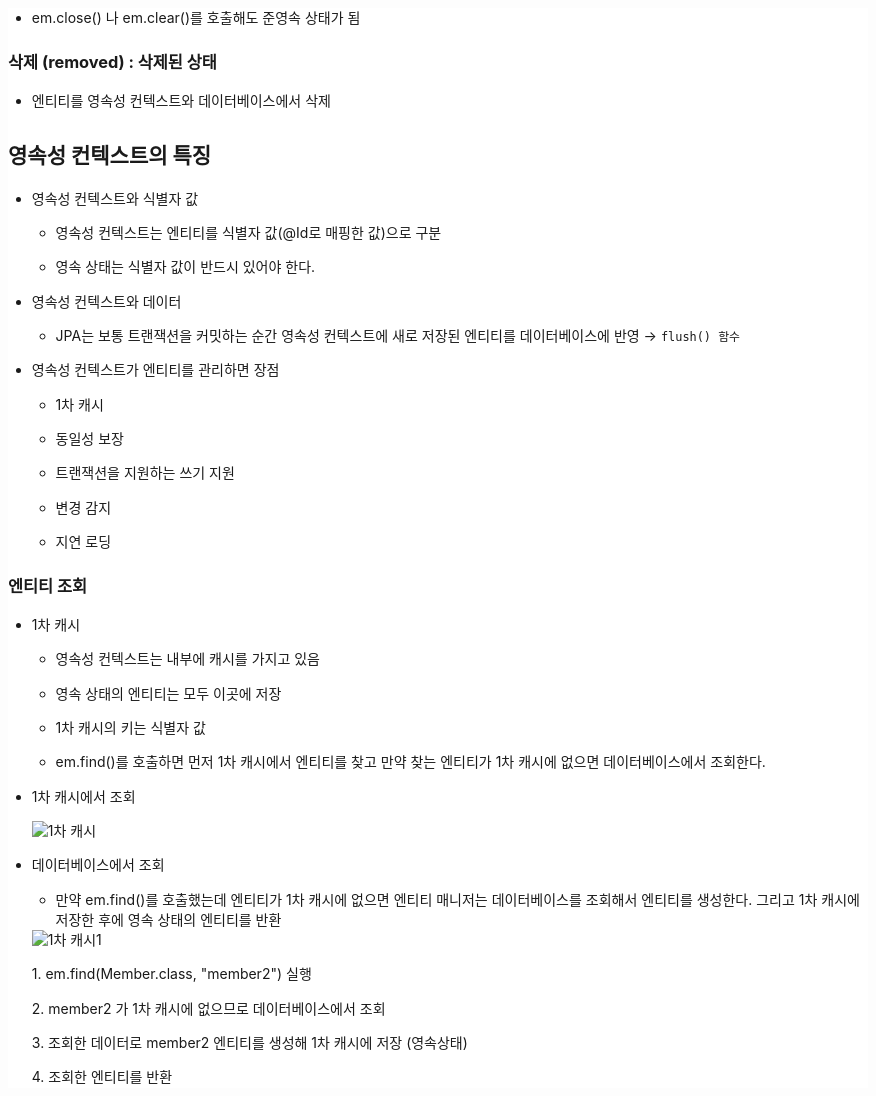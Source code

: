 - em.close() 나 em.clear()를 호출해도 준영속 상태가 됨

### 삭제 (removed) : 삭제된 상태

- 엔티티를 영속성 컨텍스트와 데이터베이스에서 삭제

## 영속성 컨텍스트의 특징

- 영속성 컨텍스트와 식별자 값
    
    - 영속성 컨텍스트는 엔티티를 식별자 값(@Id로 매핑한 값)으로 구분
    
    - 영속 상태는 식별자 값이 반드시 있어야 한다.

- 영속성 컨텍스트와 데이터
    
    - JPA는 보통 트랜잭션을 커밋하는 순간 영속성 컨텍스트에 새로 저장된 엔티티를 데이터베이스에 반영 → `flush() 함수`

- 영속성 컨텍스트가 엔티티를 관리하면 장점
    
    - 1차 캐시
    
    - 동일성 보장
    
    - 트랜잭션을 지원하는 쓰기 지원
    
    - 변경 감지
    
    - 지연 로딩

### 엔티티 조회

- 1차 캐시
    
    - 영속성 컨텍스트는 내부에 캐시를 가지고 있음
    
    - 영속 상태의 엔티티는 모두 이곳에 저장
    
    - 1차 캐시의 키는 식별자 값
    
    - em.find()를 호출하면 먼저 1차 캐시에서 엔티티를 찾고 만약 찾는 엔티티가 1차 캐시에 없으면 데이터베이스에서 조회한다.

- 1차 캐시에서 조회
    
    <img width="698" alt="1차 캐시" src="https://github.com/user-attachments/assets/248072d4-7cb2-4252-a02e-42479d077797">
    
- 데이터베이스에서 조회
    
    - 만약 em.find()를 호출했는데 엔티티가 1차 캐시에 없으면 엔티티 매니저는 데이터베이스를 조회해서 엔티티를 생성한다. 그리고 1차 캐시에 저장한 후에 영속 상태의 엔티티를 반환
    
    <img width="822" alt="1차 캐시1" src="https://github.com/user-attachments/assets/1b5c43f5-c4b4-4a57-af1f-560b30e32d4a">
    
    1\. em.find(Member.class, "member2") 실행
    
    2\. member2 가 1차 캐시에 없으므로 데이터베이스에서 조회
    
    3\. 조회한 데이터로 member2 엔티티를 생성해 1차 캐시에 저장 (영속상태)
    
    4\. 조회한 엔티티를 반환
